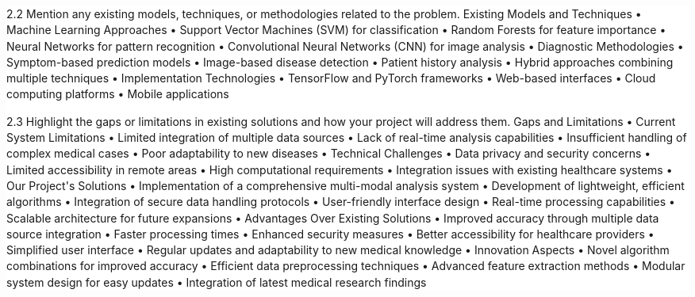 2.2	Mention any existing models, techniques, or methodologies related to the problem.
Existing Models and Techniques
•	Machine Learning Approaches
•	Support Vector Machines (SVM) for classification
•	Random Forests for feature importance
•	Neural Networks for pattern recognition
•	Convolutional Neural Networks (CNN) for image analysis
•	Diagnostic Methodologies
•	Symptom-based prediction models
•	Image-based disease detection
•	Patient history analysis
•	Hybrid approaches combining multiple techniques
•	Implementation Technologies
•	TensorFlow and PyTorch frameworks
•	Web-based interfaces
•	Cloud computing platforms
•	Mobile applications

2.3	Highlight the gaps or limitations in existing solutions and how your project will address them.
Gaps and Limitations
•	Current System Limitations
•	Limited integration of multiple data sources
•	Lack of real-time analysis capabilities
•	Insufficient handling of complex medical cases
•	Poor adaptability to new diseases
•	Technical Challenges
•	Data privacy and security concerns
•	Limited accessibility in remote areas
•	High computational requirements
•	Integration issues with existing healthcare systems
•	Our Project's Solutions
•	Implementation of a comprehensive multi-modal analysis system
•	Development of lightweight, efficient algorithms
•	Integration of secure data handling protocols
•	User-friendly interface design
•	Real-time processing capabilities
•	Scalable architecture for future expansions
•	Advantages Over Existing Solutions
•	Improved accuracy through multiple data source integration
•	Faster processing times
•	Enhanced security measures
•	Better accessibility for healthcare providers
•	Simplified user interface
•	Regular updates and adaptability to new medical knowledge
•	Innovation Aspects
•	Novel algorithm combinations for improved accuracy
•	Efficient data preprocessing techniques
•	Advanced feature extraction methods
•	Modular system design for easy updates
•	Integration of latest medical research findings

